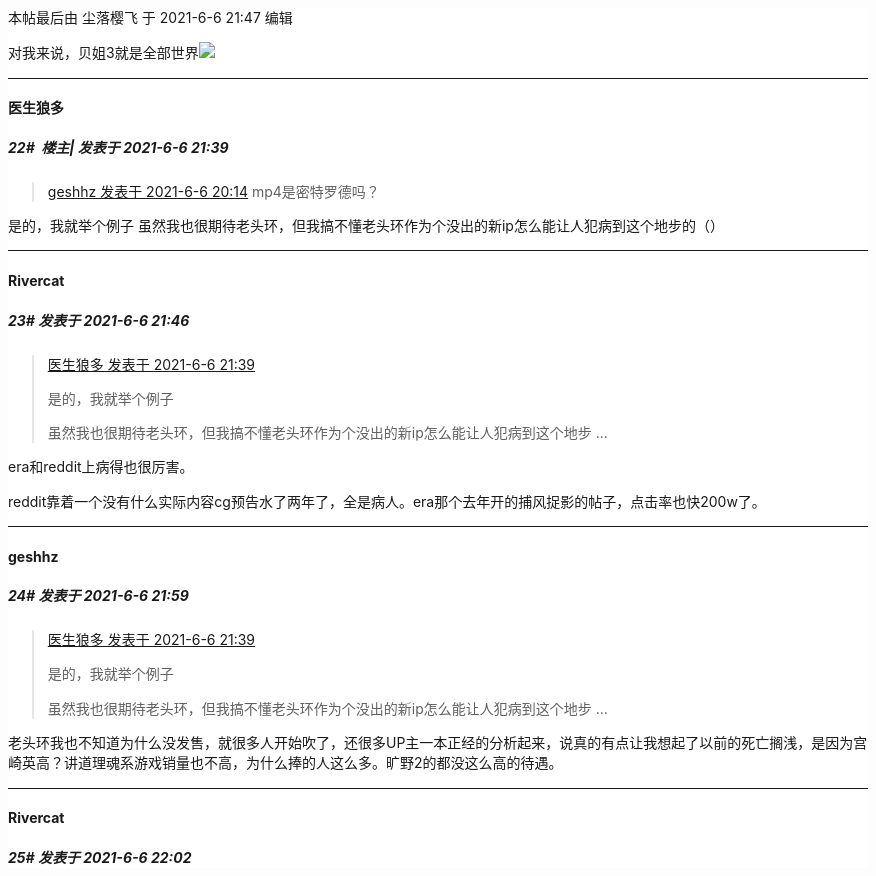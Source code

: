 
 本帖最后由 尘落樱飞 于 2021-6-6 21:47 编辑 

对我来说，贝姐3就是全部世界<img src="https://static.saraba1st.com/image/smiley/face2017/086.png" referrerpolicy="no-referrer">


*****

####  医生狼多  
##### 22#         楼主| 发表于 2021-6-6 21:39


<blockquote><a href="httphttps://bbs.saraba1st.com/2b/forum.php?mod=redirect&amp;goto=findpost&amp;pid=51496358&amp;ptid=2004986" target="_blank">geshhz 发表于 2021-6-6 20:14</a>
mp4是密特罗德吗？</blockquote>
是的，我就举个例子
虽然我也很期待老头环，但我搞不懂老头环作为个没出的新ip怎么能让人犯病到这个地步的（）


*****

####  Rivercat  
##### 23#       发表于 2021-6-6 21:46


<blockquote><a href="httphttps://bbs.saraba1st.com/2b/forum.php?mod=redirect&amp;goto=findpost&amp;pid=51497312&amp;ptid=2004986" target="_blank">医生狼多 发表于 2021-6-6 21:39</a>

是的，我就举个例子

虽然我也很期待老头环，但我搞不懂老头环作为个没出的新ip怎么能让人犯病到这个地步 ...</blockquote>
era和reddit上病得也很厉害。


reddit靠着一个没有什么实际内容cg预告水了两年了，全是病人。era那个去年开的捕风捉影的帖子，点击率也快200w了。


*****

####  geshhz  
##### 24#       发表于 2021-6-6 21:59


<blockquote><a href="httphttps://bbs.saraba1st.com/2b/forum.php?mod=redirect&amp;goto=findpost&amp;pid=51497312&amp;ptid=2004986" target="_blank">医生狼多 发表于 2021-6-6 21:39</a>

是的，我就举个例子

虽然我也很期待老头环，但我搞不懂老头环作为个没出的新ip怎么能让人犯病到这个地步 ...</blockquote>
老头环我也不知道为什么没发售，就很多人开始吹了，还很多UP主一本正经的分析起来，说真的有点让我想起了以前的死亡搁浅，是因为宫崎英高？讲道理魂系游戏销量也不高，为什么捧的人这么多。旷野2的都没这么高的待遇。


*****

####  Rivercat  
##### 25#       发表于 2021-6-6 22:02

